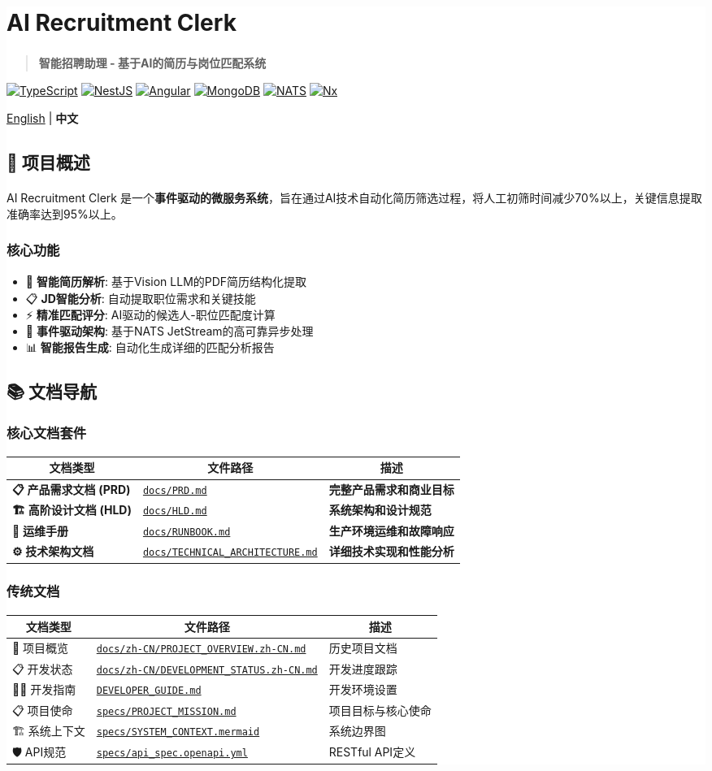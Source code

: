 # AI Recruitment Clerk

> **智能招聘助理 - 基于AI的简历与岗位匹配系统**

[![TypeScript](https://img.shields.io/badge/TypeScript-5.8-blue)](https://www.typescriptlang.org/)
[![NestJS](https://img.shields.io/badge/NestJS-11-red)](https://nestjs.com/)
[![Angular](https://img.shields.io/badge/Angular-18-red)](https://angular.io/)
[![MongoDB](https://img.shields.io/badge/MongoDB-6.x-green)](https://www.mongodb.com/)
[![NATS](https://img.shields.io/badge/NATS-JetStream-lightblue)](https://nats.io/)
[![Nx](https://img.shields.io/badge/Nx-21.3.2-lightblue)](https://nx.dev/)

[English](./README.md) | **中文**

## 🎯 项目概述

AI Recruitment Clerk 是一个**事件驱动的微服务系统**，旨在通过AI技术自动化简历筛选过程，将人工初筛时间减少70%以上，关键信息提取准确率达到95%以上。

### 核心功能
- 🤖 **智能简历解析**: 基于Vision LLM的PDF简历结构化提取
- 📋 **JD智能分析**: 自动提取职位需求和关键技能
- ⚡ **精准匹配评分**: AI驱动的候选人-职位匹配度计算
- 🔄 **事件驱动架构**: 基于NATS JetStream的高可靠异步处理
- 📊 **智能报告生成**: 自动化生成详细的匹配分析报告

## 📚 文档导航

### 核心文档套件
| 文档类型 | 文件路径 | 描述 |
|----------|----------|------|
| **📋 产品需求文档 (PRD)** | [`docs/PRD.md`](./docs/PRD.md) | **完整产品需求和商业目标** |
| **🏗️ 高阶设计文档 (HLD)** | [`docs/HLD.md`](./docs/HLD.md) | **系统架构和设计规范** |
| **📖 运维手册** | [`docs/RUNBOOK.md`](./docs/RUNBOOK.md) | **生产环境运维和故障响应** |
| **⚙️ 技术架构文档** | [`docs/TECHNICAL_ARCHITECTURE.md`](./docs/TECHNICAL_ARCHITECTURE.md) | **详细技术实现和性能分析** |

### 传统文档
| 文档类型 | 文件路径 | 描述 |
|----------|----------|------|
| 🔖 项目概览 | [`docs/zh-CN/PROJECT_OVERVIEW.zh-CN.md`](./docs/zh-CN/PROJECT_OVERVIEW.zh-CN.md) | 历史项目文档 |
| 📋 开发状态 | [`docs/zh-CN/DEVELOPMENT_STATUS.zh-CN.md`](./docs/zh-CN/DEVELOPMENT_STATUS.zh-CN.md) | 开发进度跟踪 |
| 👨‍💻 开发指南 | [`DEVELOPER_GUIDE.md`](./DEVELOPER_GUIDE.md) | 开发环境设置 |
| 📋 项目使命 | [`specs/PROJECT_MISSION.md`](./specs/PROJECT_MISSION.md) | 项目目标与核心使命 |
| 🏗 系统上下文 | [`specs/SYSTEM_CONTEXT.mermaid`](./specs/SYSTEM_CONTEXT.mermaid) | 系统边界图 |
| 🛡 API规范 | [`specs/api_spec.openapi.yml`](./specs/api_spec.openapi.yml) | RESTful API定义 |
